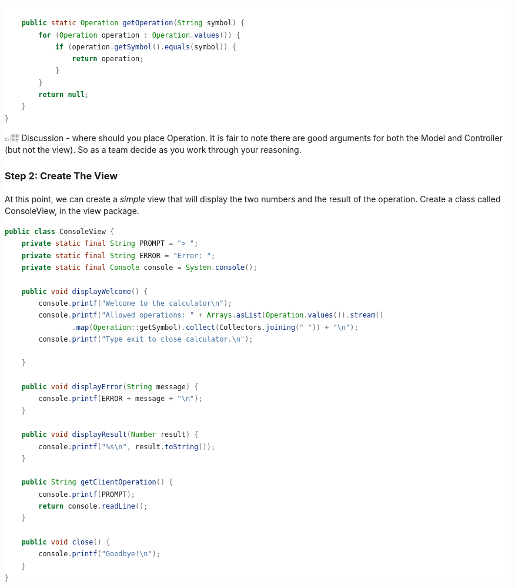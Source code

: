 ```java

    public static Operation getOperation(String symbol) {
        for (Operation operation : Operation.values()) {
            if (operation.getSymbol().equals(symbol)) {
                return operation;
            }
        }
        return null;
    }
}

```

👉🏽  Discussion - where should you place Operation. It is fair to note there are good arguments for both the Model and Controller (but not the view). So as a team decide as you work through your reasoning. 

### Step 2: Create The View

At this point, we can create a *simple* view that will display the two numbers and the result of the operation. Create a class called ConsoleView, in the view package. 

```java
public class ConsoleView {
    private static final String PROMPT = "> ";
    private static final String ERROR = "Error: ";
    private static final Console console = System.console();

    public void displayWelcome() {
        console.printf("Welcome to the calculator\n");
        console.printf("Allowed operations: " + Arrays.asList(Operation.values()).stream()
                .map(Operation::getSymbol).collect(Collectors.joining(" ")) + "\n");
        console.printf("Type exit to close calculator.\n");

    }

    public void displayError(String message) {
        console.printf(ERROR + message + "\n");
    }

    public void displayResult(Number result) {
        console.printf("%s\n", result.toString());
    }

    public String getClientOperation() {
        console.printf(PROMPT);
        return console.readLine();
    }

    public void close() {
        console.printf("Goodbye!\n");
    }
}
```
